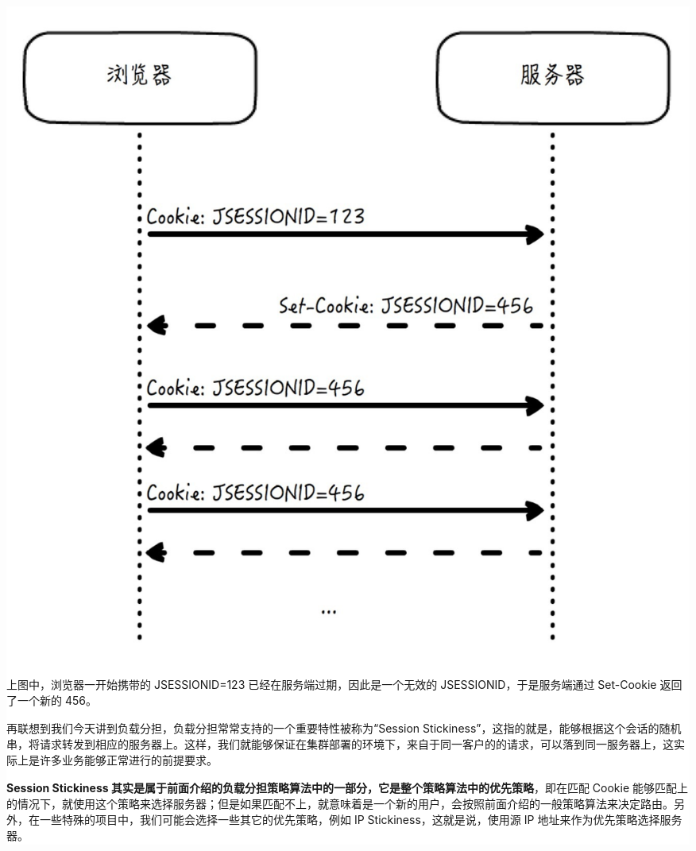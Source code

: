 ![](./httpsstatic001geekbangorgresourceimagef21bf2a27cf5c0259db3f47dc584ca007a1b.jpg)

上图中，浏览器一开始携带的 JSESSIONID=123 已经在服务端过期，因此是一个无效的 JSESSIONID，于是服务端通过 Set-Cookie 返回了一个新的 456。

再联想到我们今天讲到负载分担，负载分担常常支持的一个重要特性被称为“Session Stickiness”，这指的就是，能够根据这个会话的随机串，将请求转发到相应的服务器上。这样，我们就能够保证在集群部署的环境下，来自于同一客户的的请求，可以落到同一服务器上，这实际上是许多业务能够正常进行的前提要求。

**Session Stickiness 其实是属于前面介绍的负载分担策略算法中的一部分，它是整个策略算法中的优先策略**，即在匹配 Cookie 能够匹配上的情况下，就使用这个策略来选择服务器；但是如果匹配不上，就意味着是一个新的用户，会按照前面介绍的一般策略算法来决定路由。另外，在一些特殊的项目中，我们可能会选择一些其它的优先策略，例如 IP Stickiness，这就是说，使用源 IP 地址来作为优先策略选择服务器。
